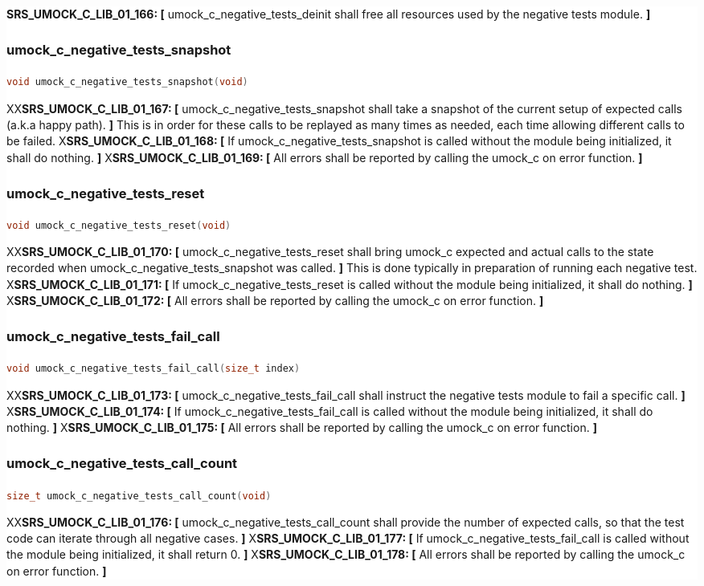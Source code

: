 **SRS_UMOCK_C_LIB_01_166: [** umock_c_negative_tests_deinit shall free all resources used by the negative tests module. **]**

### umock_c_negative_tests_snapshot

```c
void umock_c_negative_tests_snapshot(void)
```

XX**SRS_UMOCK_C_LIB_01_167: [** umock_c_negative_tests_snapshot shall take a snapshot of the current setup of expected calls (a.k.a happy path). **]**
This is in order for these calls to be replayed as many times as needed, each time allowing different calls to be failed.
X**SRS_UMOCK_C_LIB_01_168: [** If umock_c_negative_tests_snapshot is called without the module being initialized, it shall do nothing. **]**
X**SRS_UMOCK_C_LIB_01_169: [** All errors shall be reported by calling the umock_c on error function. **]**

### umock_c_negative_tests_reset

```c
void umock_c_negative_tests_reset(void)
```

XX**SRS_UMOCK_C_LIB_01_170: [** umock_c_negative_tests_reset shall bring umock_c expected and actual calls to the state recorded when umock_c_negative_tests_snapshot was called. **]**
This is done typically in preparation of running each negative test.
X**SRS_UMOCK_C_LIB_01_171: [** If umock_c_negative_tests_reset is called without the module being initialized, it shall do nothing. **]**
X**SRS_UMOCK_C_LIB_01_172: [** All errors shall be reported by calling the umock_c on error function. **]**

### umock_c_negative_tests_fail_call

```c
void umock_c_negative_tests_fail_call(size_t index)
```

XX**SRS_UMOCK_C_LIB_01_173: [** umock_c_negative_tests_fail_call shall instruct the negative tests module to fail a specific call. **]**
X**SRS_UMOCK_C_LIB_01_174: [** If umock_c_negative_tests_fail_call is called without the module being initialized, it shall do nothing. **]**
X**SRS_UMOCK_C_LIB_01_175: [** All errors shall be reported by calling the umock_c on error function. **]**

### umock_c_negative_tests_call_count

```c
size_t umock_c_negative_tests_call_count(void)
```

XX**SRS_UMOCK_C_LIB_01_176: [** umock_c_negative_tests_call_count shall provide the number of expected calls, so that the test code can iterate through all negative cases. **]**
X**SRS_UMOCK_C_LIB_01_177: [** If umock_c_negative_tests_fail_call is called without the module being initialized, it shall return 0. **]**
X**SRS_UMOCK_C_LIB_01_178: [** All errors shall be reported by calling the umock_c on error function. **]**
